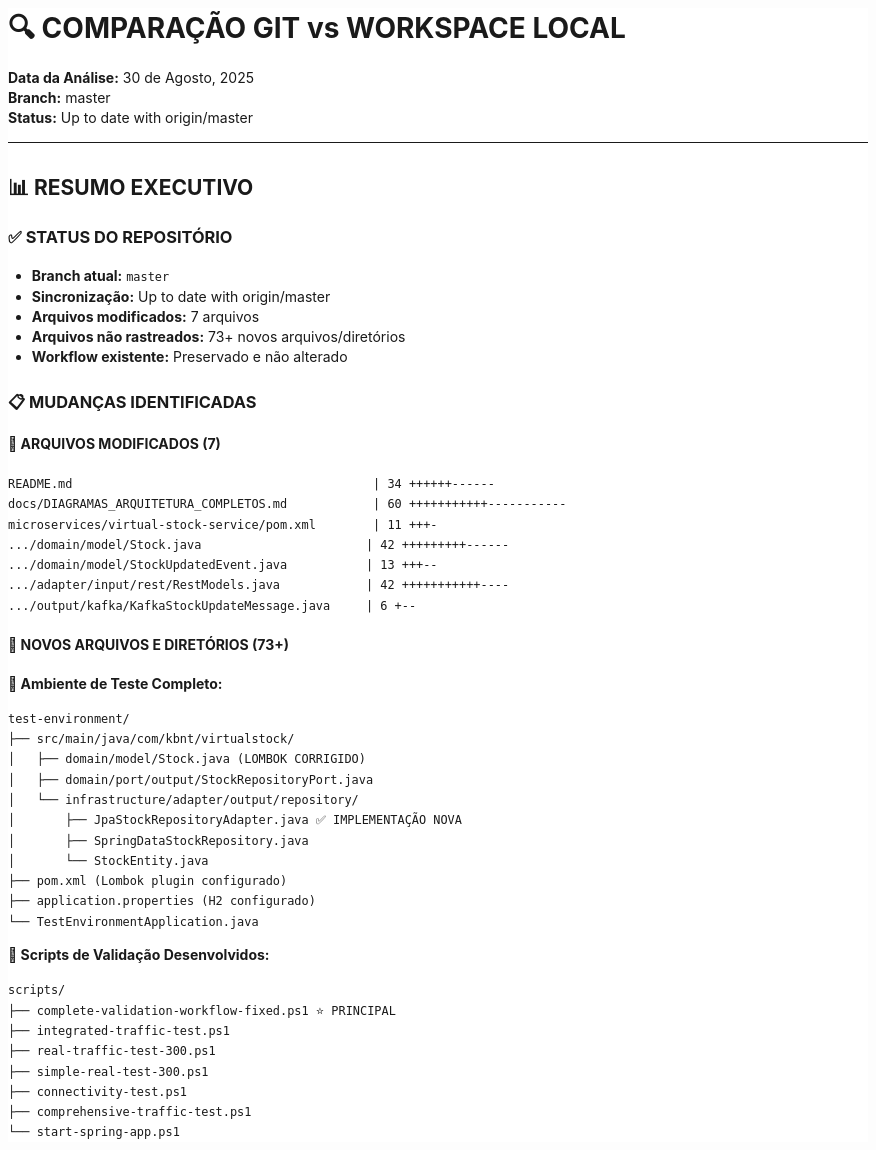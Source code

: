 # 🔍 COMPARAÇÃO GIT vs WORKSPACE LOCAL

**Data da Análise:** 30 de Agosto, 2025  
**Branch:** master  
**Status:** Up to date with origin/master  

---

## 📊 RESUMO EXECUTIVO

### ✅ **STATUS DO REPOSITÓRIO**
- **Branch atual:** `master`
- **Sincronização:** Up to date with origin/master
- **Arquivos modificados:** 7 arquivos
- **Arquivos não rastreados:** 73+ novos arquivos/diretórios
- **Workflow existente:** Preservado e não alterado

### 📋 **MUDANÇAS IDENTIFICADAS**

#### **🔄 ARQUIVOS MODIFICADOS (7)**
```
README.md                                          | 34 ++++++------
docs/DIAGRAMAS_ARQUITETURA_COMPLETOS.md            | 60 +++++++++++----------- 
microservices/virtual-stock-service/pom.xml        | 11 +++-
.../domain/model/Stock.java                       | 42 +++++++++------        
.../domain/model/StockUpdatedEvent.java           | 13 +++--
.../adapter/input/rest/RestModels.java            | 42 +++++++++++----        
.../output/kafka/KafkaStockUpdateMessage.java     | 6 +--
```

#### **📂 NOVOS ARQUIVOS E DIRETÓRIOS (73+)**

**🧪 Ambiente de Teste Completo:**
```
test-environment/
├── src/main/java/com/kbnt/virtualstock/
│   ├── domain/model/Stock.java (LOMBOK CORRIGIDO)
│   ├── domain/port/output/StockRepositoryPort.java
│   └── infrastructure/adapter/output/repository/
│       ├── JpaStockRepositoryAdapter.java ✅ IMPLEMENTAÇÃO NOVA
│       ├── SpringDataStockRepository.java
│       └── StockEntity.java
├── pom.xml (Lombok plugin configurado)
├── application.properties (H2 configurado)
└── TestEnvironmentApplication.java
```

**📜 Scripts de Validação Desenvolvidos:**
```
scripts/
├── complete-validation-workflow-fixed.ps1 ⭐ PRINCIPAL
├── integrated-traffic-test.ps1
├── real-traffic-test-300.ps1
├── simple-real-test-300.ps1
├── connectivity-test.ps1
├── comprehensive-traffic-test.ps1
└── start-spring-app.ps1
```

